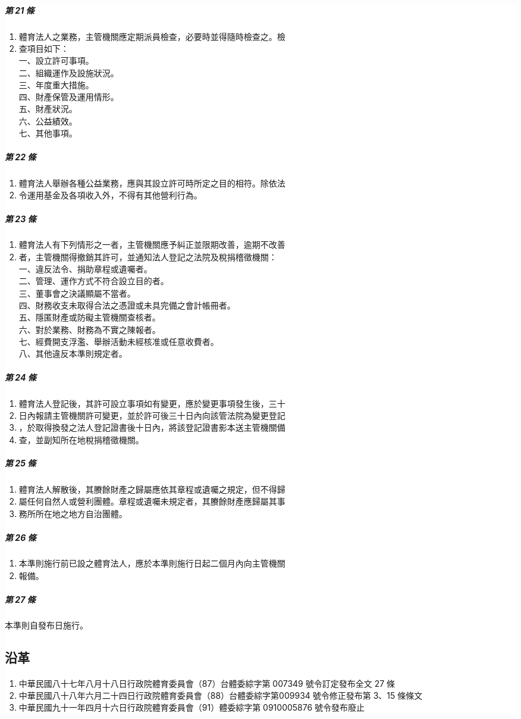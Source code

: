##### 第 21 條
1. 體育法人之業務，主管機關應定期派員檢查，必要時並得隨時檢查之。檢
1. 查項目如下：  
一、設立許可事項。  
二、組織運作及設施狀況。  
三、年度重大措施。  
四、財產保管及運用情形。  
五、財產狀況。  
六、公益績效。  
七、其他事項。

##### 第 22 條
1. 體育法人舉辦各種公益業務，應與其設立許可時所定之目的相符。除依法
1. 令運用基金及各項收入外，不得有其他營利行為。

##### 第 23 條
1. 體育法人有下列情形之一者，主管機關應予糾正並限期改善，逾期不改善
1. 者，主管機關得撤銷其許可，並通知法人登記之法院及稅捐稽徵機關：  
一、違反法令、捐助章程或遺囑者。  
二、管理、運作方式不符合設立目的者。  
三、董事會之決議顯屬不當者。  
四、財務收支未取得合法之憑證或未具完備之會計帳冊者。  
五、隱匿財產或防礙主管機關查核者。  
六、對於業務、財務為不實之陳報者。  
七、經費開支浮濫、舉辦活動未經核准或任意收費者。  
八、其他違反本準則規定者。

##### 第 24 條
1. 體育法人登記後，其許可設立事項如有變更，應於變更事項發生後，三十
1. 日內報請主管機關許可變更，並於許可後三十日內向該管法院為變更登記
1. ，於取得換發之法人登記證書後十日內，將該登記證書影本送主管機關備
1. 查，並副知所在地稅捐稽徵機關。

##### 第 25 條
1. 體育法人解散後，其賸餘財產之歸屬應依其章程或遺囑之規定，但不得歸
1. 屬任何自然人或營利團體。章程或遺囑未規定者，其賸餘財產應歸屬其事
1. 務所所在地之地方自治團體。

##### 第 26 條
1. 本準則施行前已設之體育法人，應於本準則施行日起二個月內向主管機關
1. 報備。

##### 第 27 條
本準則自發布日施行。

## 沿革
1. 中華民國八十七年八月十八日行政院體育委員會（87）台體委綜字第 007349 號令訂定發布全文 27 條
1. 中華民國八十八年六月二十四日行政院體育委員會（88）台體委綜字第009934  號令修正發布第 3、15  條條文
1. 中華民國九十一年四月十六日行政院體育委員會（91）體委綜字第 0910005876 號令發布廢止
